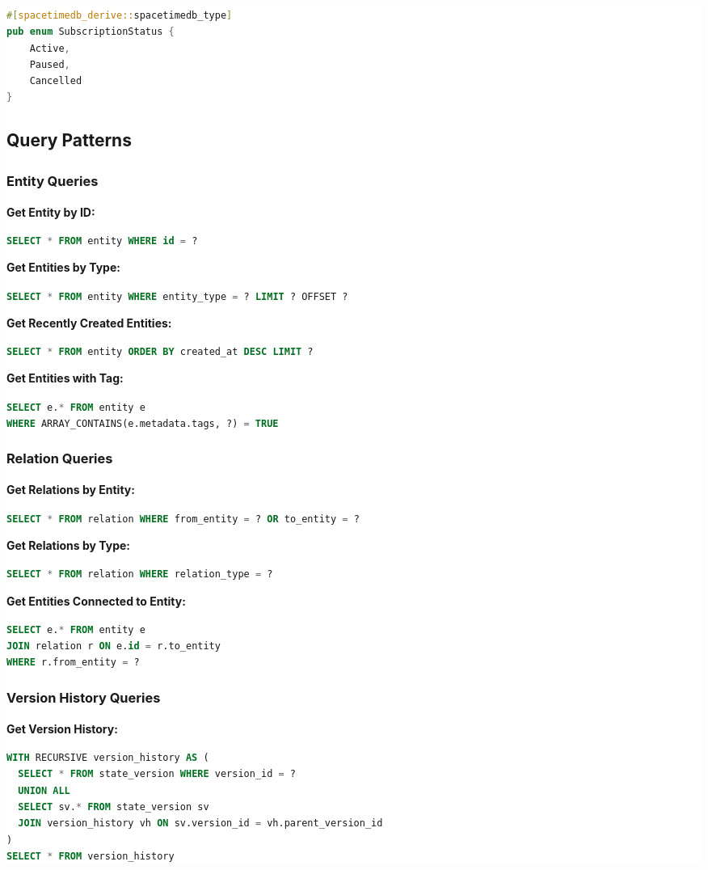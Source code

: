 ```rust
#[spacetimedb_derive::spacetimedb_type]
pub enum SubscriptionStatus {
    Active,
    Paused,
    Cancelled
}
```

## Query Patterns

### Entity Queries

**Get Entity by ID:**
```sql
SELECT * FROM entity WHERE id = ?
```

**Get Entities by Type:**
```sql
SELECT * FROM entity WHERE entity_type = ? LIMIT ? OFFSET ?
```

**Get Recently Created Entities:**
```sql
SELECT * FROM entity ORDER BY created_at DESC LIMIT ?
```

**Get Entities with Tag:**
```sql
SELECT e.* FROM entity e
WHERE ARRAY_CONTAINS(e.metadata.tags, ?) = TRUE
```

### Relation Queries

**Get Relations by Entity:**
```sql
SELECT * FROM relation WHERE from_entity = ? OR to_entity = ?
```

**Get Relations by Type:**
```sql
SELECT * FROM relation WHERE relation_type = ?
```

**Get Entities Connected to Entity:**
```sql
SELECT e.* FROM entity e
JOIN relation r ON e.id = r.to_entity
WHERE r.from_entity = ?
```

### Version History Queries

**Get Version History:**
```sql
WITH RECURSIVE version_history AS (
  SELECT * FROM state_version WHERE version_id = ?
  UNION ALL
  SELECT sv.* FROM state_version sv
  JOIN version_history vh ON sv.version_id = vh.parent_version_id
)
SELECT * FROM version_history
```
